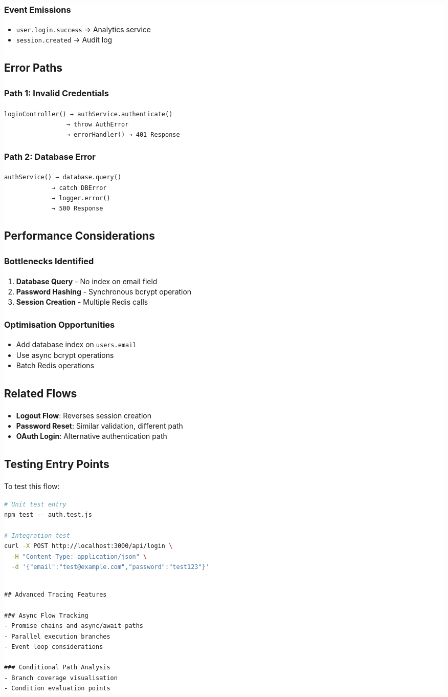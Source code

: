 ### Event Emissions
- `user.login.success` → Analytics service
- `session.created` → Audit log

## Error Paths

### Path 1: Invalid Credentials
```
loginController() → authService.authenticate() 
                 → throw AuthError
                 → errorHandler() → 401 Response
```

### Path 2: Database Error
```
authService() → database.query()
             → catch DBError
             → logger.error()
             → 500 Response
```

## Performance Considerations

### Bottlenecks Identified
1. **Database Query** - No index on email field
2. **Password Hashing** - Synchronous bcrypt operation
3. **Session Creation** - Multiple Redis calls

### Optimisation Opportunities
- Add database index on `users.email`
- Use async bcrypt operations
- Batch Redis operations

## Related Flows
- **Logout Flow**: Reverses session creation
- **Password Reset**: Similar validation, different path
- **OAuth Login**: Alternative authentication path

## Testing Entry Points
To test this flow:
```bash
# Unit test entry
npm test -- auth.test.js

# Integration test
curl -X POST http://localhost:3000/api/login \
  -H "Content-Type: application/json" \
  -d '{"email":"test@example.com","password":"test123"}'
```
```

## Advanced Tracing Features

### Async Flow Tracking
- Promise chains and async/await paths
- Parallel execution branches
- Event loop considerations

### Conditional Path Analysis
- Branch coverage visualisation
- Condition evaluation points
```